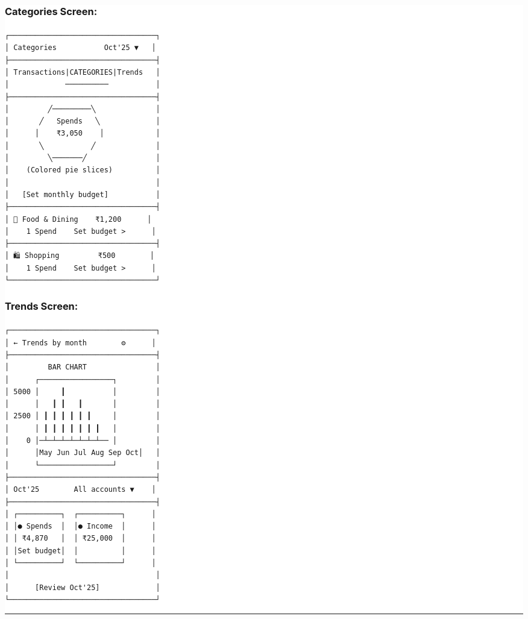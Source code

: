 ### **Categories Screen:**
```
┌──────────────────────────────────┐
│ Categories           Oct'25 ▼   │
├──────────────────────────────────┤
│ Transactions|CATEGORIES|Trends   │
│             ──────────           │
├──────────────────────────────────┤
│         ╱─────────╲              │
│       ╱   Spends   ╲             │
│      │    ₹3,050    │            │
│       ╲           ╱              │
│         ╲───────╱                │
│    (Colored pie slices)          │
│                                  │
│   [Set monthly budget]           │
├──────────────────────────────────┤
│ 🍔 Food & Dining    ₹1,200      │
│    1 Spend    Set budget >      │
├──────────────────────────────────┤
│ 🛍️ Shopping         ₹500        │
│    1 Spend    Set budget >      │
└──────────────────────────────────┘
```

### **Trends Screen:**
```
┌──────────────────────────────────┐
│ ← Trends by month        ⚙      │
├──────────────────────────────────┤
│         BAR CHART                │
│      ┌─────────────────┐         │
│ 5000 │     ┃           │         │
│      │   ┃ ┃   ┃       │         │
│ 2500 │ ┃ ┃ ┃ ┃ ┃ ┃     │         │
│      │ ┃ ┃ ┃ ┃ ┃ ┃ ┃   │         │
│    0 │─┴─┴─┴─┴─┴─┴─┴── │         │
│      │May Jun Jul Aug Sep Oct│   │
│      └─────────────────┘         │
├──────────────────────────────────┤
│ Oct'25        All accounts ▼    │
├──────────────────────────────────┤
│ ┌──────────┐  ┌──────────┐      │
│ │● Spends  │  │● Income  │      │
│ │ ₹4,870   │  │ ₹25,000  │      │
│ │Set budget│  │          │      │
│ └──────────┘  └──────────┘      │
│                                  │
│      [Review Oct'25]             │
└──────────────────────────────────┘
```

---
